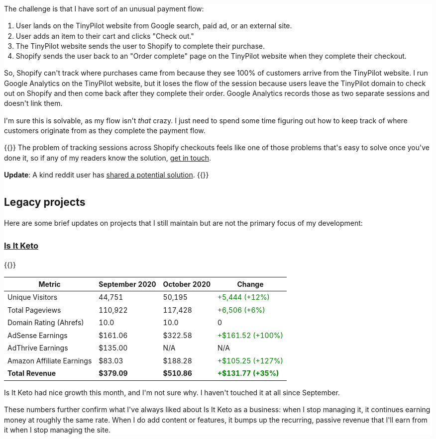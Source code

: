 The challenge is that I have sort of an unusual payment flow:

1. User lands on the TinyPilot website from Google search, paid ad, or an external site.
1. User adds an item to their cart and clicks "Check out."
1. The TinyPilot website sends the user to Shopify to complete their purchase.
1. Shopify sends the user back to an "Order complete" page on the TinyPilot website when they complete their checkout.

So, Shopify can't track where purchases came from because they see 100% of customers arrive from the TinyPilot website. I run Google Analytics on the TinyPilot website, but it loses the flow of the session because users leave the TinyPilot domain to check out on Shopify and then come back after they complete their order. Google Analytics records those as two separate sessions and doesn't link them.

I'm sure this is solvable, as my flow isn't _that_ crazy. I just need to spend some time figuring out how to keep track of where customers originate from as they complete the payment flow.

{{<notice type="info">}}
The problem of tracking sessions across Shopify checkouts feels like one of those problems that's easy to solve once you've done it, so if any of my readers know the solution, [get in touch](/about/).

**Update**: A kind reddit user has [shared a potential solution](https://www.reddit.com/r/SideProject/comments/jnkkzu/my_first_10k_month_selling_a_raspberry_pibased/gb3i0cz/?context=3).
{{</notice>}}

## Legacy projects

Here are some brief updates on projects that I still maintain but are not the primary focus of my development:

### [Is It Keto](https://isitketo.org)

{{<revenue-graph project="isitketo">}}

| Metric                    | September 2020 | October 2020 | Change                                         |
| ------------------------- | -------------- | ------------ | ---------------------------------------------- |
| Unique Visitors           | 44,751         | 50,195       | <font color="green">+5,444 (+12%)</font>       |
| Total Pageviews           | 110,922        | 117,428      | <font color="green">+6,506 (+6%)</font>        |
| Domain Rating (Ahrefs)    | 10.0           | 10.0         | 0                                              |
| AdSense Earnings          | $161.06        | $322.58      | <font color="green">+$161.52 (+100%)</font>    |
| AdThrive Earnings         | $135.00        | N/A          | N/A                                            |
| Amazon Affiliate Earnings | $83.03         | $188.28      | <font color="green">+$105.25 (+127%)</font>    |
| **Total Revenue**         | **$379.09**    | **$510.86**  | **<font color="green">+$131.77 (+35%)</font>** |

Is It Keto had nice growth this month, and I'm not sure why. I haven't touched it at all since September.

These numbers further confirm what I've always liked about Is It Keto as a business: when I stop managing it, it continues earning money at roughly the same rate. When I do add content or features, it bumps up the recurring, passive revenue that I'll earn from it when I stop managing the site.
